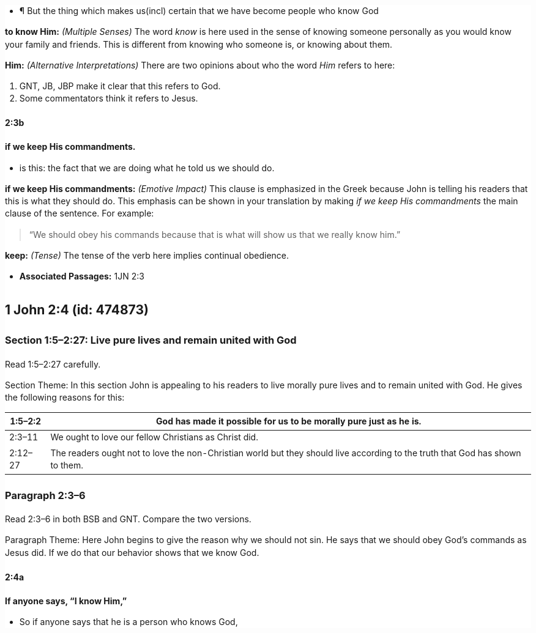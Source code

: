 * ¶ But the thing which makes us(incl) certain that we have become people who know God

**to know Him:** *(Multiple Senses)* The word *know* is here used in the sense of knowing someone personally as you would know your family and friends. This is different from knowing who someone is, or knowing about them.

**Him:** *(Alternative Interpretations)* There are two opinions about who the word *Him* refers to here:

1. GNT, JB, JBP make it clear that this refers to God.
2. Some commentators think it refers to Jesus.

#### 2:3b

**if we keep His commandments.**

* is this: the fact that we are doing what he told us we should do.

**if we keep His commandments:** *(Emotive Impact)* This clause is emphasized in the Greek because John is telling his readers that this is what they should do. This emphasis can be shown in your translation by making *if we keep His commandments* the main clause of the sentence. For example:

> “We should obey his commands because that is what will show us that we really know him.”

**keep:** *(Tense)* The tense of the verb here implies continual obedience.

* **Associated Passages:** 1JN 2:3

## 1 John 2:4 (id: 474873)

### Section 1:5–2:27: Live pure lives and remain united with God

Read 1:5–2:27 carefully.

Section Theme: In this section John is appealing to his readers to live morally pure lives and to remain united with God. He gives the following reasons for this:

| 1:5–2:2 | God has made it possible for us to be morally pure just as he is. |
| --- | --- |
| 2:3–11 | We ought to love our fellow Christians as Christ did. |
| 2:12–27 | The readers ought not to love the non\-Christian world but they should live according to the truth that God has shown to them. |

### Paragraph 2:3–6

Read 2:3–6 in both BSB and GNT. Compare the two versions.

Paragraph Theme: Here John begins to give the reason why we should not sin. He says that we should obey God’s commands as Jesus did. If we do that our behavior shows that we know God.

#### 2:4a

**If anyone says, “I know Him,”**

* So if anyone says that he is a person who knows God,
